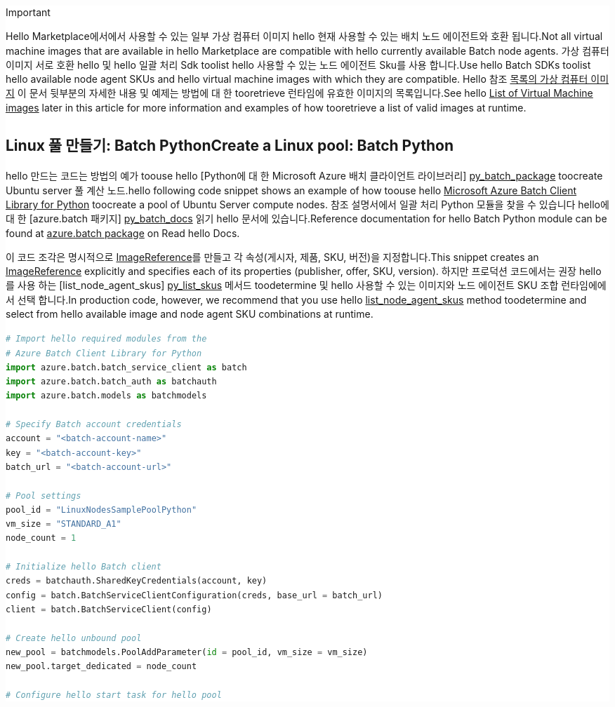 > [!IMPORTANT]
> <span data-ttu-id="97bd6-147">Hello Marketplace에서에서 사용할 수 있는 일부 가상 컴퓨터 이미지 hello 현재 사용할 수 있는 배치 노드 에이전트와 호환 됩니다.</span><span class="sxs-lookup"><span data-stu-id="97bd6-147">Not all virtual machine images that are available in hello Marketplace are compatible with hello currently available Batch node agents.</span></span> <span data-ttu-id="97bd6-148">가상 컴퓨터 이미지 서로 호환 hello 및 hello 일괄 처리 Sdk toolist hello 사용할 수 있는 노드 에이전트 Sku를 사용 합니다.</span><span class="sxs-lookup"><span data-stu-id="97bd6-148">Use hello Batch SDKs toolist hello available node agent SKUs and hello virtual machine images with which they are compatible.</span></span> <span data-ttu-id="97bd6-149">Hello 참조 [목록의 가상 컴퓨터 이미지](#list-of-virtual-machine-images) 이 문서 뒷부분의 자세한 내용 및 예제는 방법에 대 한 tooretrieve 런타임에 유효한 이미지의 목록입니다.</span><span class="sxs-lookup"><span data-stu-id="97bd6-149">See hello [List of Virtual Machine images](#list-of-virtual-machine-images) later in this article for more information and examples of how tooretrieve a list of valid images at runtime.</span></span>
>
>

## <a name="create-a-linux-pool-batch-python"></a><span data-ttu-id="97bd6-150">Linux 풀 만들기: Batch Python</span><span class="sxs-lookup"><span data-stu-id="97bd6-150">Create a Linux pool: Batch Python</span></span>
<span data-ttu-id="97bd6-151">hello 만드는 코드는 방법의 예가 toouse hello [Python에 대 한 Microsoft Azure 배치 클라이언트 라이브러리] [ py_batch_package] toocreate Ubuntu server 풀 계산 노드.</span><span class="sxs-lookup"><span data-stu-id="97bd6-151">hello following code snippet shows an example of how toouse hello [Microsoft Azure Batch Client Library for Python][py_batch_package] toocreate a pool of Ubuntu Server compute nodes.</span></span> <span data-ttu-id="97bd6-152">참조 설명서에서 일괄 처리 Python 모듈을 찾을 수 있습니다 hello에 대 한 [azure.batch 패키지] [ py_batch_docs] 읽기 hello 문서에 있습니다.</span><span class="sxs-lookup"><span data-stu-id="97bd6-152">Reference documentation for hello Batch Python module can be found at [azure.batch package][py_batch_docs] on Read hello Docs.</span></span>

<span data-ttu-id="97bd6-153">이 코드 조각은 명시적으로 [ImageReference][py_imagereference]를 만들고 각 속성(게시자, 제품, SKU, 버전)을 지정합니다.</span><span class="sxs-lookup"><span data-stu-id="97bd6-153">This snippet creates an [ImageReference][py_imagereference] explicitly and specifies each of its properties (publisher, offer, SKU, version).</span></span> <span data-ttu-id="97bd6-154">하지만 프로덕션 코드에서는 권장 hello를 사용 하는 [list_node_agent_skus] [ py_list_skus] 메서드 toodetermine 및 hello 사용할 수 있는 이미지와 노드 에이전트 SKU 조합 런타임에에서 선택 합니다.</span><span class="sxs-lookup"><span data-stu-id="97bd6-154">In production code, however, we recommend that you use hello [list_node_agent_skus][py_list_skus] method toodetermine and select from hello available image and node agent SKU combinations at runtime.</span></span>

```python
# Import hello required modules from the
# Azure Batch Client Library for Python
import azure.batch.batch_service_client as batch
import azure.batch.batch_auth as batchauth
import azure.batch.models as batchmodels

# Specify Batch account credentials
account = "<batch-account-name>"
key = "<batch-account-key>"
batch_url = "<batch-account-url>"

# Pool settings
pool_id = "LinuxNodesSamplePoolPython"
vm_size = "STANDARD_A1"
node_count = 1

# Initialize hello Batch client
creds = batchauth.SharedKeyCredentials(account, key)
config = batch.BatchServiceClientConfiguration(creds, base_url = batch_url)
client = batch.BatchServiceClient(config)

# Create hello unbound pool
new_pool = batchmodels.PoolAddParameter(id = pool_id, vm_size = vm_size)
new_pool.target_dedicated = node_count

# Configure hello start task for hello pool
```

[api_net]: http://msdn.microsoft.com/library/azure/mt348682.aspx
[api_net_mgmt]: https://msdn.microsoft.com/library/azure/mt463120.aspx
[api_rest]: http://msdn.microsoft.com/library/azure/dn820158.aspx
[cloud_services_pricing]: https://azure.microsoft.com/pricing/details/cloud-services/
[forum]: https://social.msdn.microsoft.com/forums/azure/en-US/home?forum=azurebatch
[github_py_readme]: https://github.com/Azure/azure-batch-samples/blob/master/Python/Batch/README.md
[github_samples]: https://github.com/Azure/azure-batch-samples
[github_samples_py]: https://github.com/Azure/azure-batch-samples/tree/master/Python/Batch
[github_samples_pyclient]: https://github.com/Azure/azure-batch-samples/blob/master/Python/Batch/article_samples/python_tutorial_client.py
[portal]: https://portal.azure.com
[net_cloudpool]: https://msdn.microsoft.com/library/azure/microsoft.azure.batch.cloudpool.aspx
[net_computenodeuser]: https://msdn.microsoft.com/library/azure/microsoft.azure.batch.computenodeuser.aspx
[net_imagereference]: https://msdn.microsoft.com/library/azure/microsoft.azure.batch.imagereference.aspx
[net_list_skus]: https://msdn.microsoft.com/library/azure/microsoft.azure.batch.pooloperations.listnodeagentskus.aspx
[net_pool_ops]: https://msdn.microsoft.com/library/azure/microsoft.azure.batch.pooloperations.aspx
[net_ssh_key]: https://msdn.microsoft.com/library/azure/microsoft.azure.batch.computenodeuser.sshpublickey.aspx
[nuget_batch_net]: https://www.nuget.org/packages/Azure.Batch/
[rest_add_pool]: https://msdn.microsoft.com/library/azure/dn820174.aspx
[py_account_ops]: http://azure-sdk-for-python.readthedocs.org/en/dev/ref/azure.batch.operations.html#azure.batch.operations.AccountOperations
[py_azure_sdk]: https://pypi.python.org/pypi/azure
[py_batch_docs]: http://azure-sdk-for-python.readthedocs.org/en/dev/ref/azure.batch.html
[py_batch_package]: https://pypi.python.org/pypi/azure-batch
[py_computenodeuser]: http://azure-sdk-for-python.readthedocs.org/en/dev/ref/azure.batch.models.html#azure.batch.models.ComputeNodeUser
[py_imagereference]: http://azure-sdk-for-python.readthedocs.org/en/dev/ref/azure.batch.models.html#azure.batch.models.ImageReference
[py_list_skus]: http://azure-sdk-for-python.readthedocs.org/en/dev/ref/azure.batch.operations.html#azure.batch.operations.AccountOperations.list_node_agent_skus
[vm_marketplace]: https://azure.microsoft.com/marketplace/virtual-machines/
[vm_pricing]: https://azure.microsoft.com/pricing/details/virtual-machines/